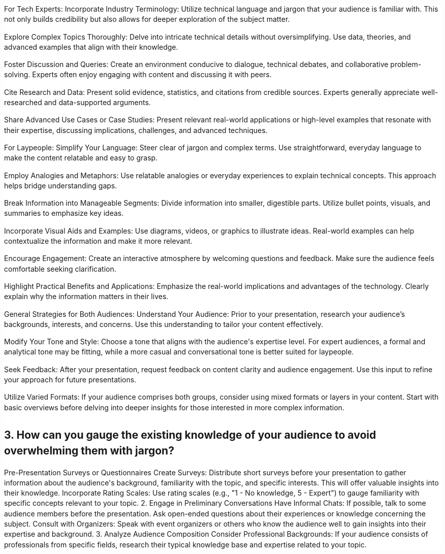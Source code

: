 For Tech Experts:
Incorporate Industry Terminology: Utilize technical language and jargon that your audience is familiar with. This not only builds credibility but also allows for deeper exploration of the subject matter.

Explore Complex Topics Thoroughly: Delve into intricate technical details without oversimplifying. Use data, theories, and advanced examples that align with their knowledge.

Foster Discussion and Queries: Create an environment conducive to dialogue, technical debates, and collaborative problem-solving. Experts often enjoy engaging with content and discussing it with peers.

Cite Research and Data: Present solid evidence, statistics, and citations from credible sources. Experts generally appreciate well-researched and data-supported arguments.

Share Advanced Use Cases or Case Studies: Present relevant real-world applications or high-level examples that resonate with their expertise, discussing implications, challenges, and advanced techniques.

For Laypeople:
Simplify Your Language: Steer clear of jargon and complex terms. Use straightforward, everyday language to make the content relatable and easy to grasp.

Employ Analogies and Metaphors: Use relatable analogies or everyday experiences to explain technical concepts. This approach helps bridge understanding gaps.

Break Information into Manageable Segments: Divide information into smaller, digestible parts. Utilize bullet points, visuals, and summaries to emphasize key ideas.

Incorporate Visual Aids and Examples: Use diagrams, videos, or graphics to illustrate ideas. Real-world examples can help contextualize the information and make it more relevant.

Encourage Engagement: Create an interactive atmosphere by welcoming questions and feedback. Make sure the audience feels comfortable seeking clarification.

Highlight Practical Benefits and Applications: Emphasize the real-world implications and advantages of the technology. Clearly explain why the information matters in their lives.

General Strategies for Both Audiences:
Understand Your Audience: Prior to your presentation, research your audience’s backgrounds, interests, and concerns. Use this understanding to tailor your content effectively.

Modify Your Tone and Style: Choose a tone that aligns with the audience's expertise level. For expert audiences, a formal and analytical tone may be fitting, while a more casual and conversational tone is better suited for laypeople.

Seek Feedback: After your presentation, request feedback on content clarity and audience engagement. Use this input to refine your approach for future presentations.

Utilize Varied Formats: If your audience comprises both groups, consider using mixed formats or layers in your content. Start with basic overviews before delving into deeper insights for those interested in more complex information.

## 3. How can you gauge the existing knowledge of your audience to avoid overwhelming them with jargon?
 Pre-Presentation Surveys or Questionnaires
Create Surveys: Distribute short surveys before your presentation to gather information about the audience's background, familiarity with the topic, and specific interests. This will offer valuable insights into their knowledge.
Incorporate Rating Scales: Use rating scales (e.g., "1 - No knowledge, 5 - Expert") to gauge familiarity with specific concepts relevant to your topic.
2. Engage in Preliminary Conversations
Have Informal Chats: If possible, talk to some audience members before the presentation. Ask open-ended questions about their experiences or knowledge concerning the subject.
Consult with Organizers: Speak with event organizers or others who know the audience well to gain insights into their expertise and background.
3. Analyze Audience Composition
Consider Professional Backgrounds: If your audience consists of professionals from specific fields, research their typical knowledge base and expertise related to your topic.